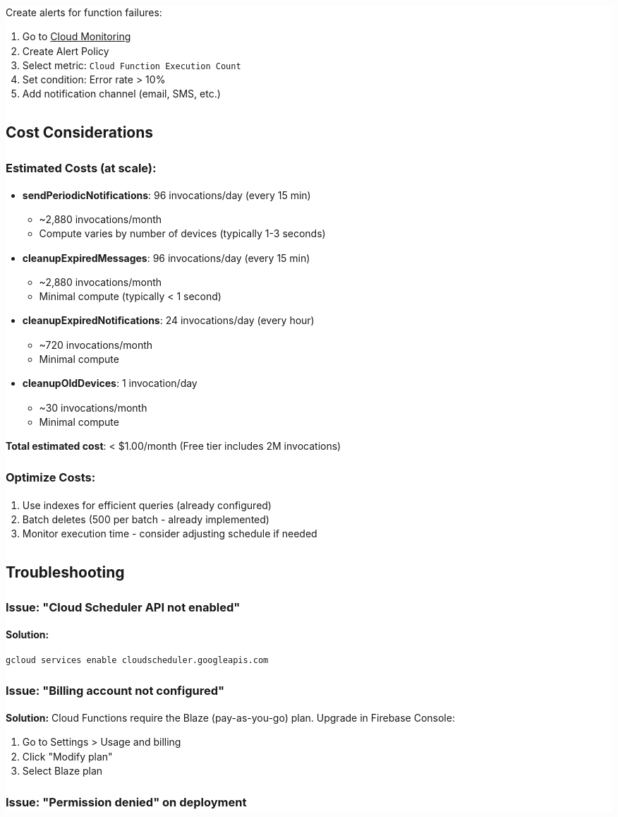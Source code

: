Create alerts for function failures:

1. Go to [Cloud Monitoring](https://console.cloud.google.com/monitoring)
2. Create Alert Policy
3. Select metric: `Cloud Function Execution Count`
4. Set condition: Error rate > 10%
5. Add notification channel (email, SMS, etc.)

## Cost Considerations

### Estimated Costs (at scale):

- **sendPeriodicNotifications**: 96 invocations/day (every 15 min)
  - ~2,880 invocations/month
  - Compute varies by number of devices (typically 1-3 seconds)

- **cleanupExpiredMessages**: 96 invocations/day (every 15 min)
  - ~2,880 invocations/month
  - Minimal compute (typically < 1 second)

- **cleanupExpiredNotifications**: 24 invocations/day (every hour)
  - ~720 invocations/month
  - Minimal compute

- **cleanupOldDevices**: 1 invocation/day
  - ~30 invocations/month
  - Minimal compute

**Total estimated cost**: < $1.00/month (Free tier includes 2M invocations)

### Optimize Costs:

1. Use indexes for efficient queries (already configured)
2. Batch deletes (500 per batch - already implemented)
3. Monitor execution time - consider adjusting schedule if needed

## Troubleshooting

### Issue: "Cloud Scheduler API not enabled"

**Solution:**
```bash
gcloud services enable cloudscheduler.googleapis.com
```

### Issue: "Billing account not configured"

**Solution:**
Cloud Functions require the Blaze (pay-as-you-go) plan. Upgrade in Firebase Console:
1. Go to Settings > Usage and billing
2. Click "Modify plan"
3. Select Blaze plan

### Issue: "Permission denied" on deployment
